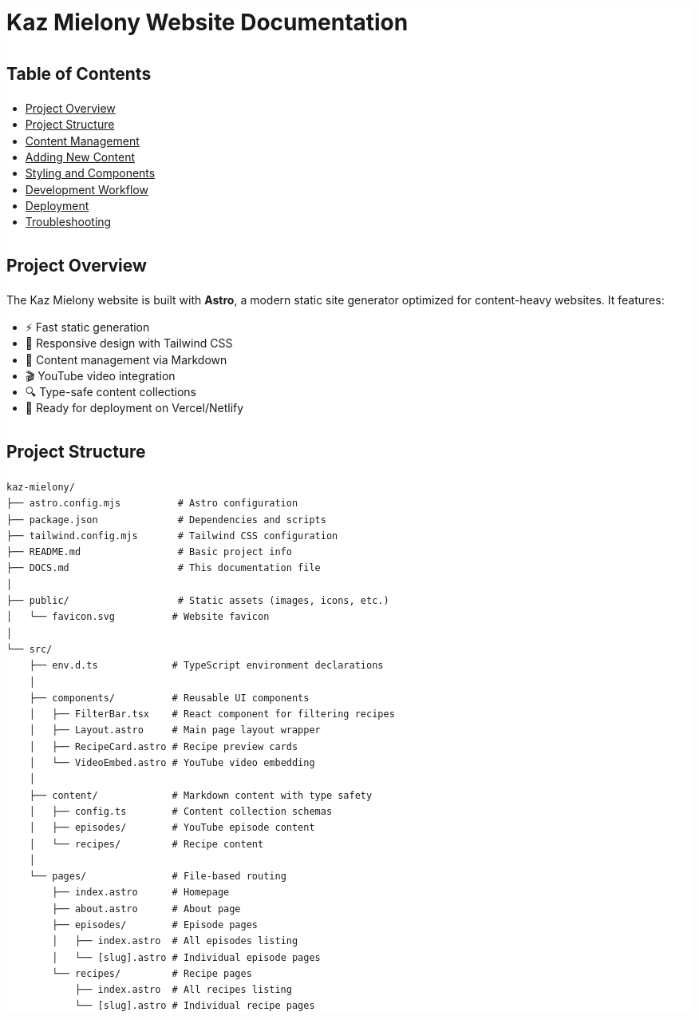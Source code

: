 # Kaz Mielony Website Documentation

## Table of Contents

- [Project Overview](#project-overview)
- [Project Structure](#project-structure)
- [Content Management](#content-management)
- [Adding New Content](#adding-new-content)
- [Styling and Components](#styling-and-components)
- [Development Workflow](#development-workflow)
- [Deployment](#deployment)
- [Troubleshooting](#troubleshooting)

## Project Overview

The Kaz Mielony website is built with **Astro**, a modern static site generator optimized for content-heavy websites. It features:

- ⚡ Fast static generation
- 📱 Responsive design with Tailwind CSS
- 📝 Content management via Markdown
- 🎬 YouTube video integration
- 🔍 Type-safe content collections
- 🚀 Ready for deployment on Vercel/Netlify

## Project Structure

```
kaz-mielony/
├── astro.config.mjs          # Astro configuration
├── package.json              # Dependencies and scripts
├── tailwind.config.mjs       # Tailwind CSS configuration
├── README.md                 # Basic project info
├── DOCS.md                   # This documentation file
│
├── public/                   # Static assets (images, icons, etc.)
│   └── favicon.svg          # Website favicon
│
└── src/
    ├── env.d.ts             # TypeScript environment declarations
    │
    ├── components/          # Reusable UI components
    │   ├── FilterBar.tsx    # React component for filtering recipes
    │   ├── Layout.astro     # Main page layout wrapper
    │   ├── RecipeCard.astro # Recipe preview cards
    │   └── VideoEmbed.astro # YouTube video embedding
    │
    ├── content/             # Markdown content with type safety
    │   ├── config.ts        # Content collection schemas
    │   ├── episodes/        # YouTube episode content
    │   └── recipes/         # Recipe content
    │
    └── pages/               # File-based routing
        ├── index.astro      # Homepage
        ├── about.astro      # About page
        ├── episodes/        # Episode pages
        │   ├── index.astro  # All episodes listing
        │   └── [slug].astro # Individual episode pages
        └── recipes/         # Recipe pages
            ├── index.astro  # All recipes listing
            └── [slug].astro # Individual recipe pages
```
